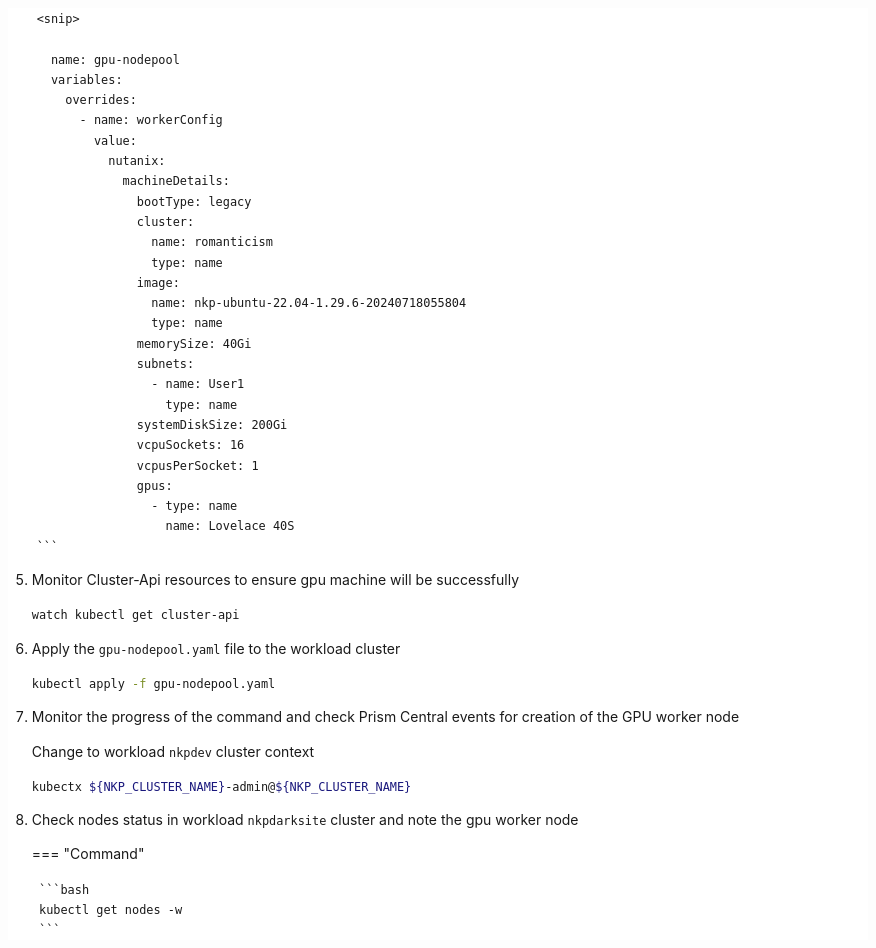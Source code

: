         <snip>

          name: gpu-nodepool
          variables:
            overrides:
              - name: workerConfig
                value:
                  nutanix:
                    machineDetails:
                      bootType: legacy
                      cluster:
                        name: romanticism
                        type: name
                      image:
                        name: nkp-ubuntu-22.04-1.29.6-20240718055804
                        type: name
                      memorySize: 40Gi
                      subnets:
                        - name: User1
                          type: name
                      systemDiskSize: 200Gi
                      vcpuSockets: 16
                      vcpusPerSocket: 1
                      gpus:
                        - type: name
                          name: Lovelace 40S
        ```

5. Monitor Cluster-Api resources to ensure gpu machine will be successfully

    ```bash
    watch kubectl get cluster-api
    ```

6. Apply the ``gpu-nodepool.yaml`` file to the workload cluster

    ```bash
    kubectl apply -f gpu-nodepool.yaml
    ```

7. Monitor the progress of the command and check Prism Central events for creation of the GPU worker node

    Change to workload ``nkpdev`` cluster context

    ```bash
    kubectx ${NKP_CLUSTER_NAME}-admin@${NKP_CLUSTER_NAME}
    ```

8. Check nodes status in workload ``nkpdarksite`` cluster and note the gpu worker node

    === "Command"

        ```bash
        kubectl get nodes -w
        ```
